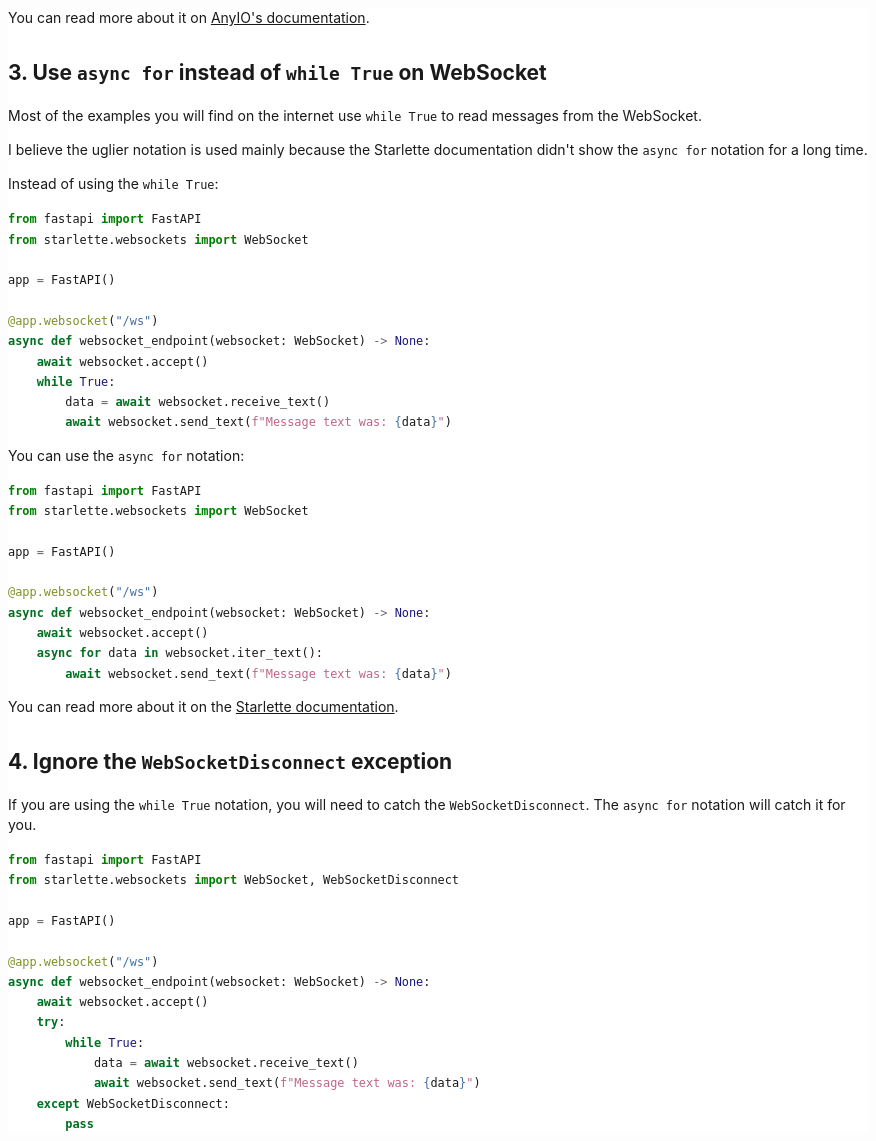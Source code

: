 ```py
```

You can read more about it on [AnyIO's documentation][increase-threadpool].

## 3. Use `async for` instead of `while True` on WebSocket

Most of the examples you will find on the internet use `while True` to read messages from the WebSocket.

I believe the uglier notation is used mainly because the Starlette documentation didn't show the `async for` notation for a long time.

Instead of using the `while True`:

```py
from fastapi import FastAPI
from starlette.websockets import WebSocket

app = FastAPI()

@app.websocket("/ws")
async def websocket_endpoint(websocket: WebSocket) -> None:
    await websocket.accept()
    while True:
        data = await websocket.receive_text()
        await websocket.send_text(f"Message text was: {data}")
```

You can use the `async for` notation:

```py
from fastapi import FastAPI
from starlette.websockets import WebSocket

app = FastAPI()

@app.websocket("/ws")
async def websocket_endpoint(websocket: WebSocket) -> None:
    await websocket.accept()
    async for data in websocket.iter_text():
        await websocket.send_text(f"Message text was: {data}")
```

You can read more about it on the [Starlette documentation][websockets-iter-data].

## 4. Ignore the `WebSocketDisconnect` exception

If you are using the `while True` notation, you will need to catch the `WebSocketDisconnect`.
The `async for` notation will catch it for you.

```py
from fastapi import FastAPI
from starlette.websockets import WebSocket, WebSocketDisconnect

app = FastAPI()

@app.websocket("/ws")
async def websocket_endpoint(websocket: WebSocket) -> None:
    await websocket.accept()
    try:
        while True:
            data = await websocket.receive_text()
            await websocket.send_text(f"Message text was: {data}")
    except WebSocketDisconnect:
        pass
```


[uvicorn]: https://www.uvicorn.org/
[run_sync]: https://anyio.readthedocs.io/en/stable/threads.html#running-a-function-in-a-worker-thread
[run_in_threadpool]: https://github.com/encode/starlette/blob/9f16bf5c25e126200701f6e04330864f4a91a898/starlette/concurrency.py#L36-L42
[increase-threadpool]: https://anyio.readthedocs.io/en/stable/threads.html#adjusting-the-default-maximum-worker-thread-count
[websockets-iter-data]: https://www.starlette.io/websockets/#iterating-data
[florimondmanca]: https://github.com/sponsors/florimondmanca
[asgi-lifespan]: https://github.com/florimondmanca/asgi-lifespan
[lifespan state]: https://asgi.readthedocs.io/en/latest/specs/lifespan.html#lifespan-state
[FastAPI Expert]: https://github.com/Kludex